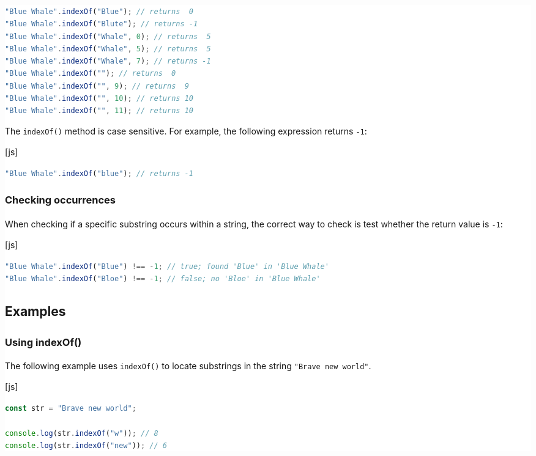 ```js
"Blue Whale".indexOf("Blue"); // returns  0
"Blue Whale".indexOf("Blute"); // returns -1
"Blue Whale".indexOf("Whale", 0); // returns  5
"Blue Whale".indexOf("Whale", 5); // returns  5
"Blue Whale".indexOf("Whale", 7); // returns -1
"Blue Whale".indexOf(""); // returns  0
"Blue Whale".indexOf("", 9); // returns  9
"Blue Whale".indexOf("", 10); // returns 10
"Blue Whale".indexOf("", 11); // returns 10
```


The `indexOf()` method is case sensitive. For example, the following
expression returns `-1`:

 
 
[js]


```js
"Blue Whale".indexOf("blue"); // returns -1
```




 
### Checking occurrences 

 
When checking if a specific substring occurs within a string, the
correct way to check is test whether the return value is `-1`:

 
 
[js]


```js
"Blue Whale".indexOf("Blue") !== -1; // true; found 'Blue' in 'Blue Whale'
"Blue Whale".indexOf("Bloe") !== -1; // false; no 'Bloe' in 'Blue Whale'
```




 
Examples
--------


 
### Using indexOf() 

 
The following example uses `indexOf()` to locate substrings in the
string `"Brave new world"`.

 
 
[js]


```js
const str = "Brave new world";

console.log(str.indexOf("w")); // 8
console.log(str.indexOf("new")); // 6
```
